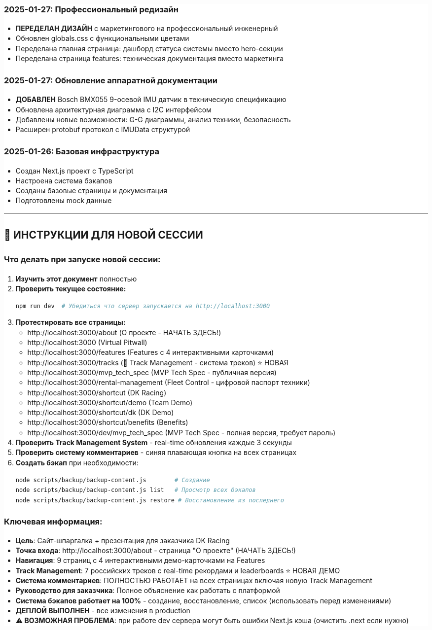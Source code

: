 ### **2025-01-27: Профессиональный редизайн**
- **ПЕРЕДЕЛАН ДИЗАЙН** с маркетингового на профессиональный инженерный
- Обновлен globals.css с функциональными цветами
- Переделана главная страница: дашборд статуса системы вместо hero-секции
- Переделана страница features: техническая документация вместо маркетинга

### **2025-01-27: Обновление аппаратной документации**
- **ДОБАВЛЕН** Bosch BMX055 9-осевой IMU датчик в техническую спецификацию
- Обновлена архитектурная диаграмма с I2C интерфейсом
- Добавлены новые возможности: G-G диаграммы, анализ техники, безопасность
- Расширен protobuf протокол с IMUData структурой

### **2025-01-26: Базовая инфраструктура**
- Создан Next.js проект с TypeScript
- Настроена система бэкапов
- Созданы базовые страницы и документация
- Подготовлены mock данные

---

## 🚀 ИНСТРУКЦИИ ДЛЯ НОВОЙ СЕССИИ

### **Что делать при запуске новой сессии:**

1. **Изучить этот документ** полностью
2. **Проверить текущее состояние:**
   ```bash
   npm run dev  # Убедиться что сервер запускается на http://localhost:3000
   ```
3. **Протестировать все страницы:**
   - http://localhost:3000/about (О проекте - НАЧАТЬ ЗДЕСЬ!)
   - http://localhost:3000 (Virtual Pitwall)
   - http://localhost:3000/features (Features с 4 интерактивными карточками)
   - http://localhost:3000/tracks (🏁 Track Management - система треков) ⭐ НОВАЯ
   - http://localhost:3000/mvp_tech_spec (MVP Tech Spec - публичная версия)
   - http://localhost:3000/rental-management (Fleet Control - цифровой паспорт техники)
   - http://localhost:3000/shortcut (DK Racing)
   - http://localhost:3000/shortcut/demo (Team Demo)
   - http://localhost:3000/shortcut/dk (DK Demo)
   - http://localhost:3000/shortcut/benefits (Benefits)
   - http://localhost:3000/dev/mvp_tech_spec (MVP Tech Spec - полная версия, требует пароль)
4. **Проверить Track Management System** - real-time обновления каждые 3 секунды
5. **Проверить систему комментариев** - синяя плавающая кнопка на всех страницах
6. **Создать бэкап** при необходимости:
   ```bash
   node scripts/backup/backup-content.js        # Создание
   node scripts/backup/backup-content.js list   # Просмотр всех бэкапов
   node scripts/backup/backup-content.js restore # Восстановление из последнего
   ```

### **Ключевая информация:**
- **Цель**: Сайт-шпаргалка + презентация для заказчика DK Racing
- **Точка входа**: http://localhost:3000/about - страница "О проекте" (НАЧАТЬ ЗДЕСЬ!)
- **Навигация**: 9 страниц с 4 интерактивными демо-карточками на Features
- **Track Management**: 7 российских треков с real-time рекордами и leaderboards ⭐ НОВАЯ ДЕМО
- **Система комментариев**: ПОЛНОСТЬЮ РАБОТАЕТ на всех страницах включая новую Track Management
- **Руководство для заказчика**: Полное объяснение как работать с платформой
- **Система бэкапов работает на 100%** - создание, восстановление, список (использовать перед изменениями)
- **ДЕПЛОЙ ВЫПОЛНЕН** - все изменения в production
- **⚠️ ВОЗМОЖНАЯ ПРОБЛЕМА**: при работе dev сервера могут быть ошибки Next.js кэша (очистить .next если нужно)
